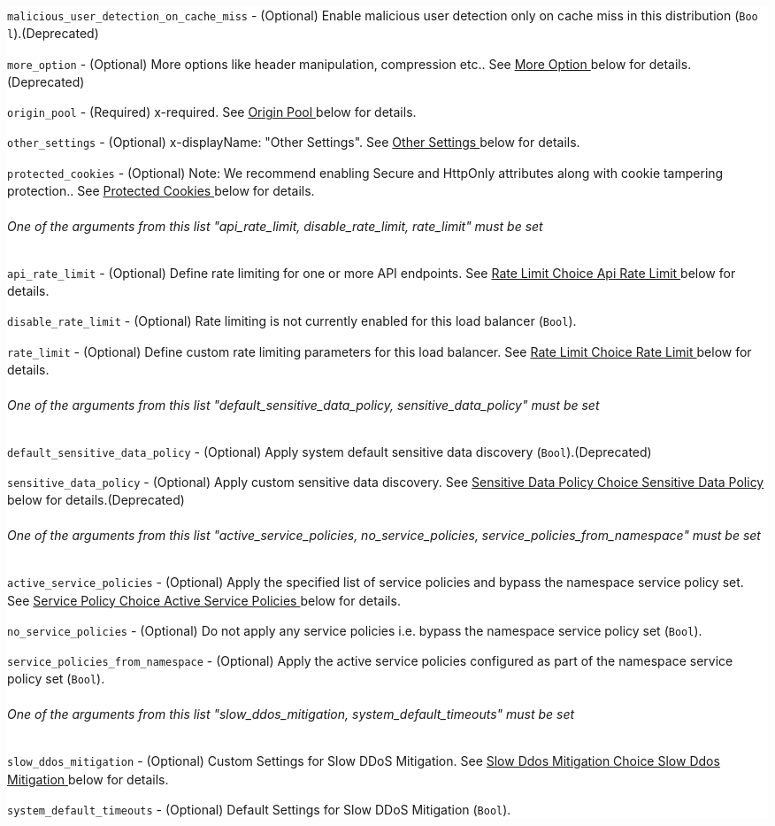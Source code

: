 `malicious_user_detection_on_cache_miss` - (Optional) Enable malicious user detection only on cache miss in this distribution (`Bool`).(Deprecated)

`more_option` - (Optional) More options like header manipulation, compression etc.. See [More Option ](#more-option) below for details.(Deprecated)

`origin_pool` - (Required) x-required. See [Origin Pool ](#origin-pool) below for details.

`other_settings` - (Optional) x-displayName: "Other Settings". See [Other Settings ](#other-settings) below for details.

`protected_cookies` - (Optional) Note: We recommend enabling Secure and HttpOnly attributes along with cookie tampering protection.. See [Protected Cookies ](#protected-cookies) below for details.

###### One of the arguments from this list "api_rate_limit, disable_rate_limit, rate_limit" must be set

`api_rate_limit` - (Optional) Define rate limiting for one or more API endpoints. See [Rate Limit Choice Api Rate Limit ](#rate-limit-choice-api-rate-limit) below for details.

`disable_rate_limit` - (Optional) Rate limiting is not currently enabled for this load balancer (`Bool`).

`rate_limit` - (Optional) Define custom rate limiting parameters for this load balancer. See [Rate Limit Choice Rate Limit ](#rate-limit-choice-rate-limit) below for details.

###### One of the arguments from this list "default_sensitive_data_policy, sensitive_data_policy" must be set

`default_sensitive_data_policy` - (Optional) Apply system default sensitive data discovery (`Bool`).(Deprecated)

`sensitive_data_policy` - (Optional) Apply custom sensitive data discovery. See [Sensitive Data Policy Choice Sensitive Data Policy ](#sensitive-data-policy-choice-sensitive-data-policy) below for details.(Deprecated)

###### One of the arguments from this list "active_service_policies, no_service_policies, service_policies_from_namespace" must be set

`active_service_policies` - (Optional) Apply the specified list of service policies and bypass the namespace service policy set. See [Service Policy Choice Active Service Policies ](#service-policy-choice-active-service-policies) below for details.

`no_service_policies` - (Optional) Do not apply any service policies i.e. bypass the namespace service policy set (`Bool`).

`service_policies_from_namespace` - (Optional) Apply the active service policies configured as part of the namespace service policy set (`Bool`).

###### One of the arguments from this list "slow_ddos_mitigation, system_default_timeouts" must be set

`slow_ddos_mitigation` - (Optional) Custom Settings for Slow DDoS Mitigation. See [Slow Ddos Mitigation Choice Slow Ddos Mitigation ](#slow-ddos-mitigation-choice-slow-ddos-mitigation) below for details.

`system_default_timeouts` - (Optional) Default Settings for Slow DDoS Mitigation (`Bool`).
